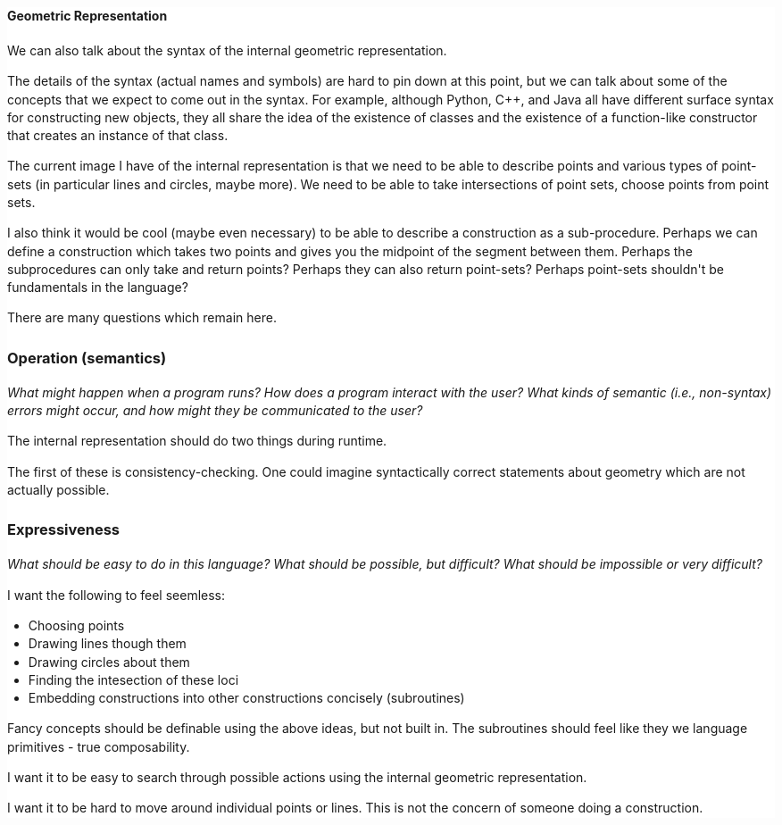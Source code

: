 #### Geometric Representation

We can also talk about the syntax of the internal geometric representation.

The details of the syntax (actual names and symbols) are hard to pin down at
this point, but we can talk about some of the concepts that we expect to come
out in the syntax. For example, although Python, C++, and Java all have
different surface syntax for constructing new objects, they all share the idea
of the existence of classes and the existence of a function-like constructor
that creates an instance of that class.

The current image I have of the internal representation is that we need to be
able to describe points and various types of point-sets (in particular lines
and circles, maybe more). We need to be able to take intersections of point
sets, choose points from point sets.

I also think it would be cool (maybe even necessary) to be able to describe a
construction as a sub-procedure. Perhaps we can define a construction which
takes two points and gives you the midpoint of the segment between them.
Perhaps the subprocedures can only take and return points? Perhaps they can
also return point-sets? Perhaps point-sets shouldn't be fundamentals in the
language?

There are many questions which remain here.

### Operation (semantics)
_What might happen when a program runs? How does a program interact with the
user? What kinds of semantic (i.e., non-syntax) errors might occur, and how 
might they be communicated to the user?_

The internal representation should do two things during runtime.

The first of these is consistency-checking. One could imagine syntactically
correct statements about geometry which are not actually possible.

### Expressiveness
_What should be easy to do in this language? What should be possible, but
difficult? What should be impossible or very difficult?_

I want the following to feel seemless:
   - Choosing points
   - Drawing lines though them
   - Drawing circles about them
   - Finding the intesection of these loci
   - Embedding constructions into other constructions concisely (subroutines)

Fancy concepts should be definable using the above ideas, but not built in.
The subroutines should feel like they we language primitives - true
composability.

I want it to be easy to search through possible actions using the internal
geometric representation.

I want it to be hard to move around individual points or lines. This is not the
concern of someone doing a construction.

